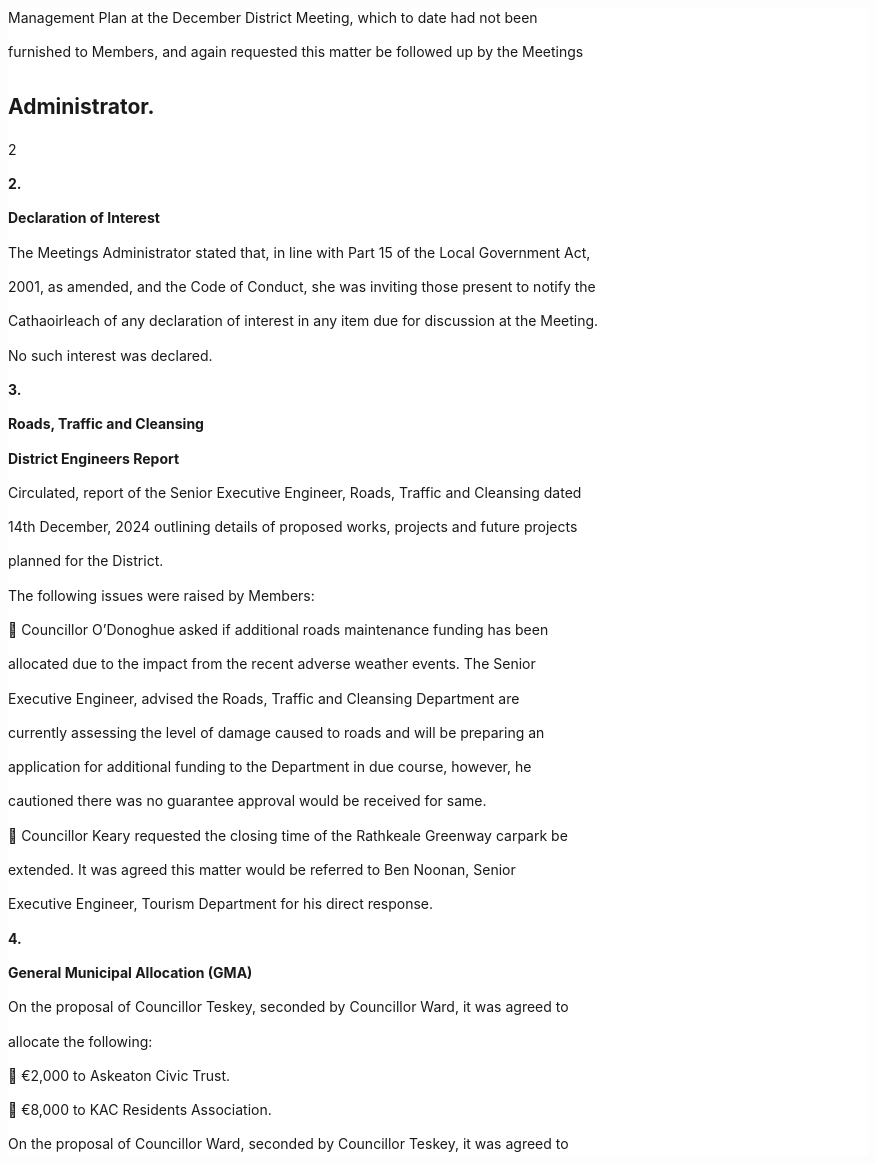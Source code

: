 Management Plan at the December District Meeting, which to date had not been

furnished to Members, and again requested this matter be followed up by the Meetings

Administrator.
---
2

**2.**

**Declaration of Interest**

The Meetings Administrator stated that, in line with Part 15 of the Local Government Act,

2001, as amended, and the Code of Conduct, she was inviting those present to notify the

Cathaoirleach of any declaration of interest in any item due for discussion at the Meeting.

No such interest was declared.

**3.**

**Roads, Traffic and Cleansing**

**District Engineers Report**

Circulated, report of the Senior Executive Engineer, Roads, Traffic and Cleansing dated

14th December, 2024 outlining details of proposed works, projects and future projects

planned for the District.

The following issues were raised by Members:

 Councillor O’Donoghue asked if additional roads maintenance funding has been

allocated due to the impact from the recent adverse weather events. The Senior

Executive Engineer, advised the Roads, Traffic and Cleansing Department are

currently assessing the level of damage caused to roads and will be preparing an

application for additional funding to the Department in due course, however, he

cautioned there was no guarantee approval would be received for same.

 Councillor Keary requested the closing time of the Rathkeale Greenway carpark be

extended. It was agreed this matter would be referred to Ben Noonan, Senior

Executive Engineer, Tourism Department for his direct response.

**4.**

**General Municipal Allocation (GMA)**

On the proposal of Councillor Teskey, seconded by Councillor Ward, it was agreed to

allocate the following:

 €2,000 to Askeaton Civic Trust.

 €8,000 to KAC Residents Association.

On the proposal of Councillor Ward, seconded by Councillor Teskey, it was agreed to
